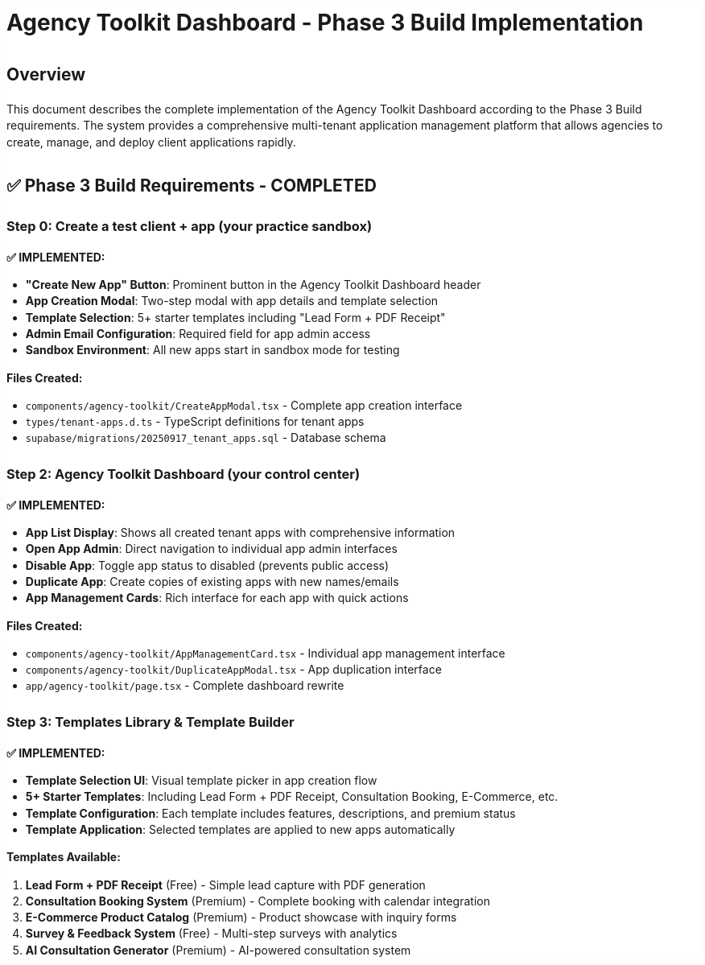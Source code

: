# Agency Toolkit Dashboard - Phase 3 Build Implementation

## Overview

This document describes the complete implementation of the Agency Toolkit Dashboard according to the Phase 3 Build requirements. The system provides a comprehensive multi-tenant application management platform that allows agencies to create, manage, and deploy client applications rapidly.

## ✅ Phase 3 Build Requirements - COMPLETED

### Step 0: Create a test client + app (your practice sandbox)

**✅ IMPLEMENTED:**
- **"Create New App" Button**: Prominent button in the Agency Toolkit Dashboard header
- **App Creation Modal**: Two-step modal with app details and template selection
- **Template Selection**: 5+ starter templates including "Lead Form + PDF Receipt"
- **Admin Email Configuration**: Required field for app admin access
- **Sandbox Environment**: All new apps start in sandbox mode for testing

**Files Created:**
- `components/agency-toolkit/CreateAppModal.tsx` - Complete app creation interface
- `types/tenant-apps.d.ts` - TypeScript definitions for tenant apps
- `supabase/migrations/20250917_tenant_apps.sql` - Database schema

### Step 2: Agency Toolkit Dashboard (your control center)

**✅ IMPLEMENTED:**
- **App List Display**: Shows all created tenant apps with comprehensive information
- **Open App Admin**: Direct navigation to individual app admin interfaces
- **Disable App**: Toggle app status to disabled (prevents public access)
- **Duplicate App**: Create copies of existing apps with new names/emails
- **App Management Cards**: Rich interface for each app with quick actions

**Files Created:**
- `components/agency-toolkit/AppManagementCard.tsx` - Individual app management interface
- `components/agency-toolkit/DuplicateAppModal.tsx` - App duplication interface
- `app/agency-toolkit/page.tsx` - Complete dashboard rewrite

### Step 3: Templates Library & Template Builder

**✅ IMPLEMENTED:**
- **Template Selection UI**: Visual template picker in app creation flow
- **5+ Starter Templates**: Including Lead Form + PDF Receipt, Consultation Booking, E-Commerce, etc.
- **Template Configuration**: Each template includes features, descriptions, and premium status
- **Template Application**: Selected templates are applied to new apps automatically

**Templates Available:**
1. **Lead Form + PDF Receipt** (Free) - Simple lead capture with PDF generation
2. **Consultation Booking System** (Premium) - Complete booking with calendar integration
3. **E-Commerce Product Catalog** (Premium) - Product showcase with inquiry forms
4. **Survey & Feedback System** (Free) - Multi-step surveys with analytics
5. **AI Consultation Generator** (Premium) - AI-powered consultation system
